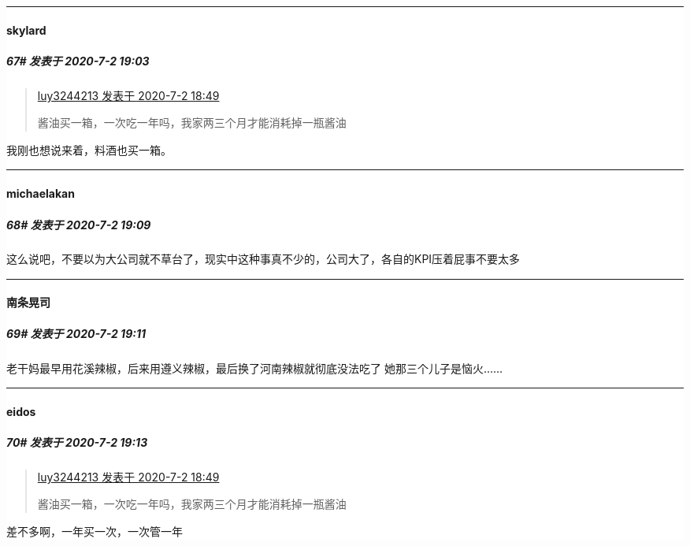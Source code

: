 





-----

####  skylard  
##### 67#       发表于 2020-7-2 19:03



<blockquote><a href="httphttps://bbs.saraba1st.com/2b/forum.php?mod=redirect&amp;goto=findpost&amp;pid=48039554&amp;ptid=1945390" target="_blank">luy3244213 发表于 2020-7-2 18:49</a>

酱油买一箱，一次吃一年吗，我家两三个月才能消耗掉一瓶酱油</blockquote>
我刚也想说来着，料酒也买一箱。







-----

####  michaelakan  
##### 68#       发表于 2020-7-2 19:09




这么说吧，不要以为大公司就不草台了，现实中这种事真不少的，公司大了，各自的KPI压着屁事不要太多







-----

####  南条晃司  
##### 69#       发表于 2020-7-2 19:11




老干妈最早用花溪辣椒，后来用遵义辣椒，最后换了河南辣椒就彻底没法吃了
她那三个儿子是恼火……







-----

####  eidos  
##### 70#       发表于 2020-7-2 19:13



<blockquote><a href="httphttps://bbs.saraba1st.com/2b/forum.php?mod=redirect&amp;goto=findpost&amp;pid=48039554&amp;ptid=1945390" target="_blank">luy3244213 发表于 2020-7-2 18:49</a>

酱油买一箱，一次吃一年吗，我家两三个月才能消耗掉一瓶酱油</blockquote>
差不多啊，一年买一次，一次管一年
